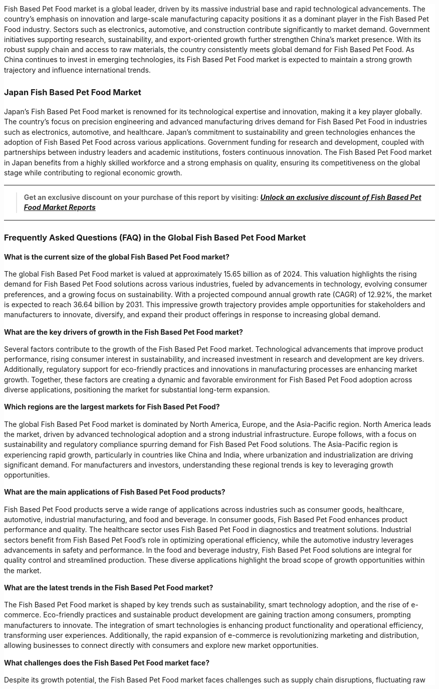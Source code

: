 Fish Based Pet Food market is a global leader, driven by its massive industrial base and rapid technological advancements. The country&rsquo;s emphasis on innovation and large-scale manufacturing capacity positions it as a dominant player in the Fish Based Pet Food industry. Sectors such as electronics, automotive, and construction contribute significantly to market demand. Government initiatives supporting research, sustainability, and export-oriented growth further strengthen China&rsquo;s market presence. With its robust supply chain and access to raw materials, the country consistently meets global demand for Fish Based Pet Food. As China continues to invest in emerging technologies, its Fish Based Pet Food market is expected to maintain a strong growth trajectory and influence international trends.</p><h3>Japan Fish Based Pet Food Market</h3><p>Japan&rsquo;s Fish Based Pet Food market is renowned for its technological expertise and innovation, making it a key player globally. The country&rsquo;s focus on precision engineering and advanced manufacturing drives demand for Fish Based Pet Food in industries such as electronics, automotive, and healthcare. Japan&rsquo;s commitment to sustainability and green technologies enhances the adoption of Fish Based Pet Food across various applications. Government funding for research and development, coupled with partnerships between industry leaders and academic institutions, fosters continuous innovation. The Fish Based Pet Food market in Japan benefits from a highly skilled workforce and a strong emphasis on quality, ensuring its competitiveness on the global stage while contributing to regional economic growth.</p><hr /><blockquote><p><strong>Get an exclusive discount on your purchase of this report by visiting: <em><a href="://marketresearchpulse.com/ask-for-discount/42759?utm_source=Github&amp;utm_medium=019">Unlock an exclusive discount of Fish Based Pet Food Market Reports</a></em>&nbsp;</strong></p></blockquote><hr /><h3>Frequently Asked Questions (FAQ) in the Global Fish Based Pet Food Market</h3><p><strong>What is the current size of the global Fish Based Pet Food market?</strong></p><p>The global Fish Based Pet Food market is valued at approximately 15.65 billion as of 2024. This valuation highlights the rising demand for Fish Based Pet Food solutions across various industries, fueled by advancements in technology, evolving consumer preferences, and a growing focus on sustainability. With a projected compound annual growth rate (CAGR) of 12.92%, the market is expected to reach 36.64 billion by 2031. This impressive growth trajectory provides ample opportunities for stakeholders and manufacturers to innovate, diversify, and expand their product offerings in response to increasing global demand.</p><p><strong>What are the key drivers of growth in the Fish Based Pet Food market?</strong></p><p>Several factors contribute to the growth of the Fish Based Pet Food market. Technological advancements that improve product performance, rising consumer interest in sustainability, and increased investment in research and development are key drivers. Additionally, regulatory support for eco-friendly practices and innovations in manufacturing processes are enhancing market growth. Together, these factors are creating a dynamic and favorable environment for Fish Based Pet Food adoption across diverse applications, positioning the market for substantial long-term expansion.</p><p><strong>Which regions are the largest markets for Fish Based Pet Food?</strong></p><p>The global Fish Based Pet Food market is dominated by North America, Europe, and the Asia-Pacific region. North America leads the market, driven by advanced technological adoption and a strong industrial infrastructure. Europe follows, with a focus on sustainability and regulatory compliance spurring demand for Fish Based Pet Food solutions. The Asia-Pacific region is experiencing rapid growth, particularly in countries like China and India, where urbanization and industrialization are driving significant demand. For manufacturers and investors, understanding these regional trends is key to leveraging growth opportunities.</p><p><strong>What are the main applications of Fish Based Pet Food products?</strong></p><p>Fish Based Pet Food products serve a wide range of applications across industries such as consumer goods, healthcare, automotive, industrial manufacturing, and food and beverage. In consumer goods, Fish Based Pet Food enhances product performance and quality. The healthcare sector uses Fish Based Pet Food in diagnostics and treatment solutions. Industrial sectors benefit from Fish Based Pet Food&rsquo;s role in optimizing operational efficiency, while the automotive industry leverages advancements in safety and performance. In the food and beverage industry, Fish Based Pet Food solutions are integral for quality control and streamlined production. These diverse applications highlight the broad scope of growth opportunities within the market.</p><p><strong>What are the latest trends in the Fish Based Pet Food market?</strong></p><p>The Fish Based Pet Food market is shaped by key trends such as sustainability, smart technology adoption, and the rise of e-commerce. Eco-friendly practices and sustainable product development are gaining traction among consumers, prompting manufacturers to innovate. The integration of smart technologies is enhancing product functionality and operational efficiency, transforming user experiences. Additionally, the rapid expansion of e-commerce is revolutionizing marketing and distribution, allowing businesses to connect directly with consumers and explore new market opportunities.</p><p><strong>What challenges does the Fish Based Pet Food market face?</strong></p><p>Despite its growth potential, the Fish Based Pet Food market faces challenges such as supply chain disruptions, fluctuating raw